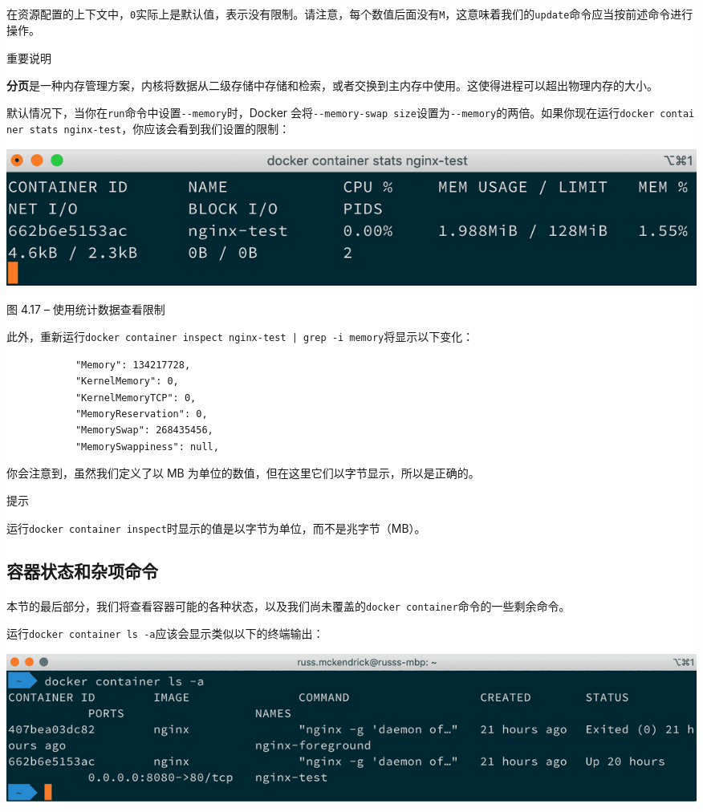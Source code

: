 在资源配置的上下文中，`0`实际上是默认值，表示没有限制。请注意，每个数值后面没有`M`，这意味着我们的`update`命令应当按前述命令进行操作。

重要说明

**分页**是一种内存管理方案，内核将数据从二级存储中存储和检索，或者交换到主内存中使用。这使得进程可以超出物理内存的大小。

默认情况下，当你在`run`命令中设置`--memory`时，Docker 会将`--memory-swap size`设置为`--memory`的两倍。如果你现在运行`docker container stats nginx-test`，你应该会看到我们设置的限制：

![图 4.17 – 使用统计数据查看限制](img/Figure_4.17_B15659.jpg)

图 4.17 – 使用统计数据查看限制

此外，重新运行`docker container inspect nginx-test | grep -i memory`将显示以下变化：

```
            "Memory": 134217728,
            "KernelMemory": 0,
            "KernelMemoryTCP": 0,
            "MemoryReservation": 0,
            "MemorySwap": 268435456,
            "MemorySwappiness": null,
```

你会注意到，虽然我们定义了以 MB 为单位的数值，但在这里它们以字节显示，所以是正确的。

提示

运行`docker container inspect`时显示的值是以字节为单位，而不是兆字节（MB）。

## 容器状态和杂项命令

本节的最后部分，我们将查看容器可能的各种状态，以及我们尚未覆盖的`docker container`命令的一些剩余命令。

运行`docker container ls -a`应该会显示类似以下的终端输出：

![图 4.18 – 列出所有容器，包括已退出的容器](img/Figure_4.18_B15659.jpg)
